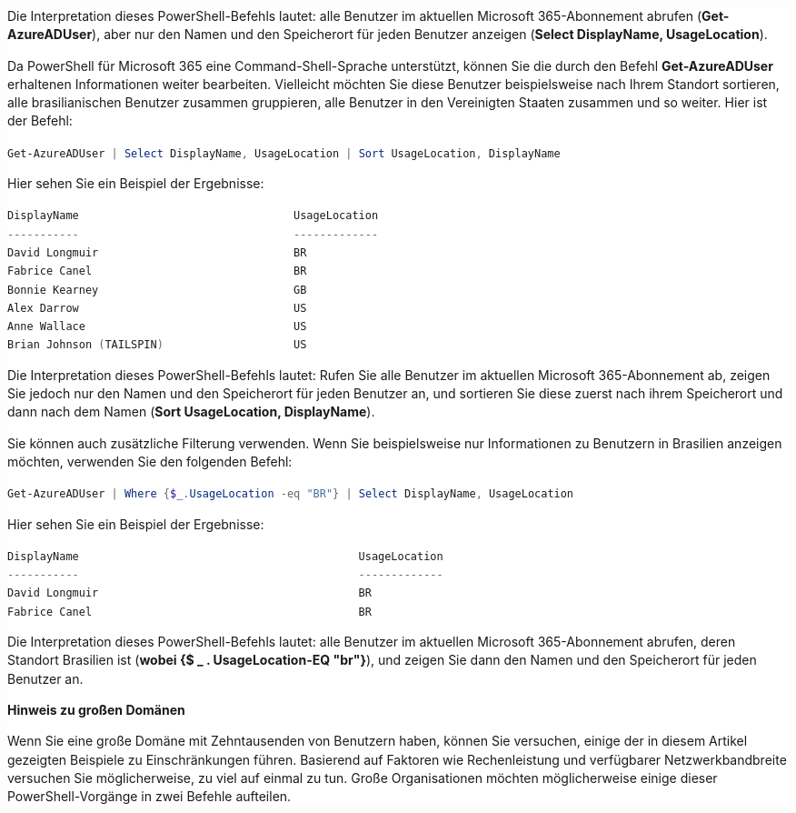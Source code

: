 Die Interpretation dieses PowerShell-Befehls lautet: alle Benutzer im aktuellen Microsoft 365-Abonnement abrufen (**Get-AzureADUser**), aber nur den Namen und den Speicherort für jeden Benutzer anzeigen (**Select DisplayName, UsageLocation**).
  
Da PowerShell für Microsoft 365 eine Command-Shell-Sprache unterstützt, können Sie die durch den Befehl **Get-AzureADUser** erhaltenen Informationen weiter bearbeiten. Vielleicht möchten Sie diese Benutzer beispielsweise nach Ihrem Standort sortieren, alle brasilianischen Benutzer zusammen gruppieren, alle Benutzer in den Vereinigten Staaten zusammen und so weiter. Hier ist der Befehl:
  
```powershell
Get-AzureADUser | Select DisplayName, UsageLocation | Sort UsageLocation, DisplayName
```

Hier sehen Sie ein Beispiel der Ergebnisse:
  
```powershell
DisplayName                                 UsageLocation
-----------                                 -------------
David Longmuir                              BR
Fabrice Canel                               BR
Bonnie Kearney                              GB
Alex Darrow                                 US
Anne Wallace                                US
Brian Johnson (TAILSPIN)                    US
```

Die Interpretation dieses PowerShell-Befehls lautet: Rufen Sie alle Benutzer im aktuellen Microsoft 365-Abonnement ab, zeigen Sie jedoch nur den Namen und den Speicherort für jeden Benutzer an, und sortieren Sie diese zuerst nach ihrem Speicherort und dann nach dem Namen (**Sort UsageLocation, DisplayName**).
  
Sie können auch zusätzliche Filterung verwenden. Wenn Sie beispielsweise nur Informationen zu Benutzern in Brasilien anzeigen möchten, verwenden Sie den folgenden Befehl:
  
```powershell
Get-AzureADUser | Where {$_.UsageLocation -eq "BR"} | Select DisplayName, UsageLocation 
```

Hier sehen Sie ein Beispiel der Ergebnisse:
  
```powershell
DisplayName                                           UsageLocation
-----------                                           -------------
David Longmuir                                        BR
Fabrice Canel                                         BR
```

Die Interpretation dieses PowerShell-Befehls lautet: alle Benutzer im aktuellen Microsoft 365-Abonnement abrufen, deren Standort Brasilien ist (**wobei {$ \_ . UsageLocation-EQ "br"}**), und zeigen Sie dann den Namen und den Speicherort für jeden Benutzer an.
  
 **Hinweis zu großen Domänen**
  
Wenn Sie eine große Domäne mit Zehntausenden von Benutzern haben, können Sie versuchen, einige der in diesem Artikel gezeigten Beispiele zu Einschränkungen führen. Basierend auf Faktoren wie Rechenleistung und verfügbarer Netzwerkbandbreite versuchen Sie möglicherweise, zu viel auf einmal zu tun. Große Organisationen möchten möglicherweise einige dieser PowerShell-Vorgänge in zwei Befehle aufteilen.
